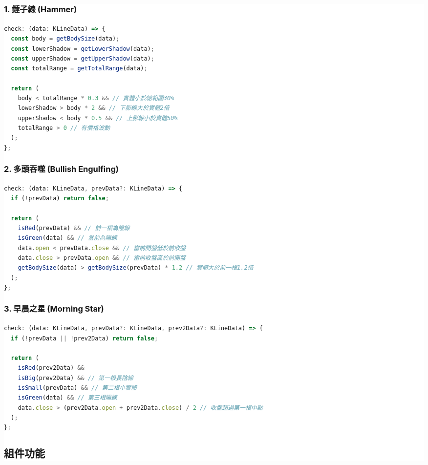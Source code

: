 ### 1. 錘子線 (Hammer)

```typescript
check: (data: KLineData) => {
  const body = getBodySize(data);
  const lowerShadow = getLowerShadow(data);
  const upperShadow = getUpperShadow(data);
  const totalRange = getTotalRange(data);

  return (
    body < totalRange * 0.3 && // 實體小於總範圍30%
    lowerShadow > body * 2 && // 下影線大於實體2倍
    upperShadow < body * 0.5 && // 上影線小於實體50%
    totalRange > 0 // 有價格波動
  );
};
```

### 2. 多頭吞噬 (Bullish Engulfing)

```typescript
check: (data: KLineData, prevData?: KLineData) => {
  if (!prevData) return false;

  return (
    isRed(prevData) && // 前一根為陰線
    isGreen(data) && // 當前為陽線
    data.open < prevData.close && // 當前開盤低於前收盤
    data.close > prevData.open && // 當前收盤高於前開盤
    getBodySize(data) > getBodySize(prevData) * 1.2 // 實體大於前一根1.2倍
  );
};
```

### 3. 早晨之星 (Morning Star)

```typescript
check: (data: KLineData, prevData?: KLineData, prev2Data?: KLineData) => {
  if (!prevData || !prev2Data) return false;

  return (
    isRed(prev2Data) &&
    isBig(prev2Data) && // 第一根長陰線
    isSmall(prevData) && // 第二根小實體
    isGreen(data) && // 第三根陽線
    data.close > (prev2Data.open + prev2Data.close) / 2 // 收盤超過第一根中點
  );
};
```

## 組件功能
